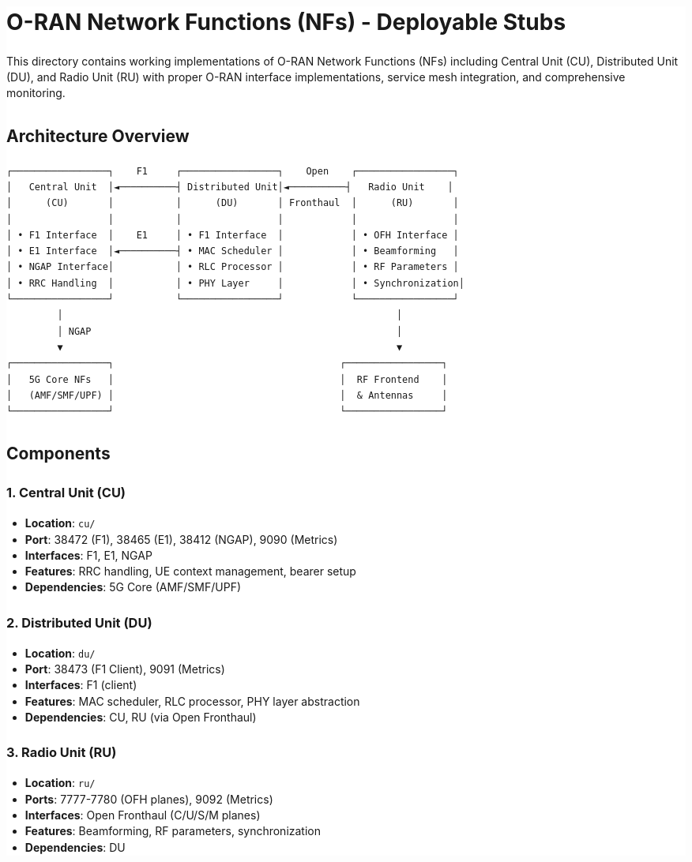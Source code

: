 # O-RAN Network Functions (NFs) - Deployable Stubs

This directory contains working implementations of O-RAN Network Functions (NFs) including Central Unit (CU), Distributed Unit (DU), and Radio Unit (RU) with proper O-RAN interface implementations, service mesh integration, and comprehensive monitoring.

## Architecture Overview

```
┌─────────────────┐    F1     ┌─────────────────┐    Open    ┌─────────────────┐
│   Central Unit  │◄──────────┤ Distributed Unit│◄──────────┤   Radio Unit    │
│      (CU)       │           │      (DU)       │ Fronthaul  │      (RU)       │
│                 │           │                 │            │                 │
│ • F1 Interface  │    E1     │ • F1 Interface  │            │ • OFH Interface │
│ • E1 Interface  │◄──────────┤ • MAC Scheduler │            │ • Beamforming   │
│ • NGAP Interface│           │ • RLC Processor │            │ • RF Parameters │
│ • RRC Handling  │           │ • PHY Layer     │            │ • Synchronization│
└─────────────────┘           └─────────────────┘            └─────────────────┘
         │                                                           │
         │ NGAP                                                      │
         ▼                                                           ▼
┌─────────────────┐                                        ┌─────────────────┐
│   5G Core NFs   │                                        │  RF Frontend    │
│   (AMF/SMF/UPF) │                                        │  & Antennas     │
└─────────────────┘                                        └─────────────────┘
```

## Components

### 1. Central Unit (CU)
- **Location**: `cu/`
- **Port**: 38472 (F1), 38465 (E1), 38412 (NGAP), 9090 (Metrics)
- **Interfaces**: F1, E1, NGAP
- **Features**: RRC handling, UE context management, bearer setup
- **Dependencies**: 5G Core (AMF/SMF/UPF)

### 2. Distributed Unit (DU)
- **Location**: `du/`
- **Port**: 38473 (F1 Client), 9091 (Metrics)
- **Interfaces**: F1 (client)
- **Features**: MAC scheduler, RLC processor, PHY layer abstraction
- **Dependencies**: CU, RU (via Open Fronthaul)

### 3. Radio Unit (RU)
- **Location**: `ru/`
- **Ports**: 7777-7780 (OFH planes), 9092 (Metrics)
- **Interfaces**: Open Fronthaul (C/U/S/M planes)
- **Features**: Beamforming, RF parameters, synchronization
- **Dependencies**: DU
